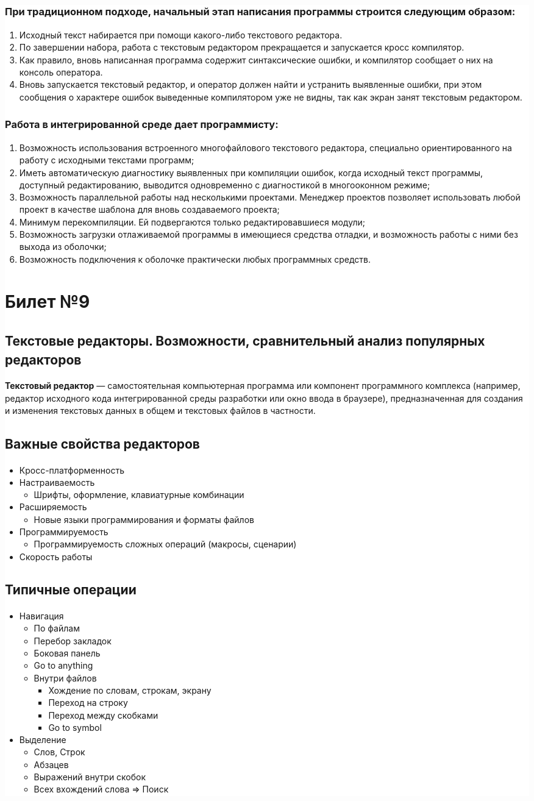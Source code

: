 ### При традиционном подходе, начальный этап написания программы строится следующим образом:

1. Исходный текст набирается при помощи какого-либо текстового редактора.
2. По завершении набора, работа с текстовым редактором прекращается и запускается кросс компилятор.
3. Как правило, вновь написанная программа содержит синтаксические ошибки, и компилятор сообщает о них на консоль оператора.
4. Вновь запускается текстовый редактор, и оператор должен найти и устранить выявленные ошибки, при этом сообщения о характере ошибок выведенные компилятором уже не видны, так как экран занят текстовым редактором.

### Работа в интегрированной среде дает программисту:

1. Возможность использования встроенного многофайлового текстового редактора, специально ориентированного на работу с исходными текстами программ;
2. Иметь автоматическую диагностику выявленных при компиляции ошибок, когда исходный текст программы, доступный редактированию, выводится одновременно с диагностикой в многооконном режиме;
3. Возможность параллельной работы над несколькими проектами. Менеджер проектов позволяет использовать любой проект в качестве шаблона для вновь создаваемого проекта;
4. Минимум перекомпиляции. Ей подвергаются только редактировавшиеся модули;
5. Возможность загрузки отлаживаемой программы в имеющиеся средства отладки, и возможность работы с ними без выхода из оболочки;
6. Возможность подключения к оболочке практически любых программных средств.



# Билет №9
## Текстовые редакторы. Возможности, сравнительный анализ популярных редакторов

__Текстовый редактор__ — самостоятельная компьютерная программа или компонент программного комплекса (например, редактор исходного кода интегрированной среды разработки или окно ввода в браузере), предназначенная для создания и изменения текстовых данных в общем и текстовых файлов в частности.

## Важные свойства редакторов

* Кросс-платформенность
* Настраиваемость
    * Шрифты, оформление, клавиатурные комбинации
* Расширяемость
    * Новые языки программирования и форматы файлов
* Программируемость
    * Программируемость сложных операций (макросы, сценарии)
* Скорость работы

## Типичные операции

* Навигация
    * По файлам
    * Перебор закладок
    * Боковая панель
    * Go to anything
    * Внутри файлов
        * Хождение по словам, строкам, экрану
        * Переход на строку
        * Переход между скобками
        * Go to symbol
* Выделение
    * Слов, Строк
    * Абзацев
    * Выражений внутри скобок
    * Всех вхождений слова => Поиск